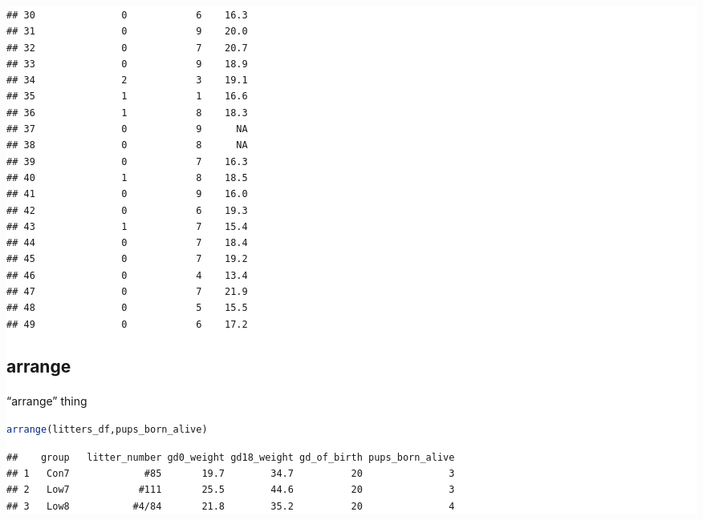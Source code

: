     ## 30               0            6    16.3
    ## 31               0            9    20.0
    ## 32               0            7    20.7
    ## 33               0            9    18.9
    ## 34               2            3    19.1
    ## 35               1            1    16.6
    ## 36               1            8    18.3
    ## 37               0            9      NA
    ## 38               0            8      NA
    ## 39               0            7    16.3
    ## 40               1            8    18.5
    ## 41               0            9    16.0
    ## 42               0            6    19.3
    ## 43               1            7    15.4
    ## 44               0            7    18.4
    ## 45               0            7    19.2
    ## 46               0            4    13.4
    ## 47               0            7    21.9
    ## 48               0            5    15.5
    ## 49               0            6    17.2

## arrange

“arrange” thing

``` r
arrange(litters_df,pups_born_alive)
```

    ##    group   litter_number gd0_weight gd18_weight gd_of_birth pups_born_alive
    ## 1   Con7             #85       19.7        34.7          20               3
    ## 2   Low7            #111       25.5        44.6          20               3
    ## 3   Low8           #4/84       21.8        35.2          20               4